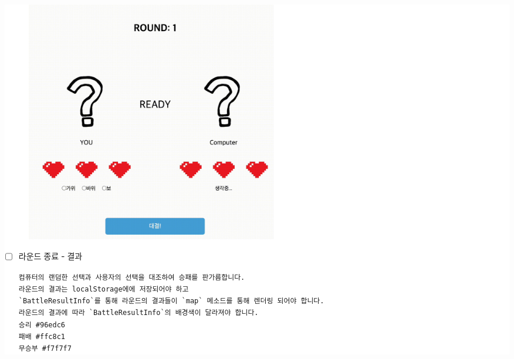 <img width=500 height=400 src="./docs/todo-gif-2.gif" alt="컴퓨터의 랜덤한 선택 정답 예시" />

- [ ] 라운드 종료 - 결과

      컴퓨터의 랜덤한 선택과 사용자의 선택을 대조하여 승패를 판가름합니다.
      라운드의 결과는 localStorage에에 저장되어야 하고
      `BattleResultInfo`를 통해 라운드의 결과들이 `map` 메소드를 통해 렌더링 되어야 합니다.
      라운드의 결과에 따라 `BattleResultInfo`의 배경색이 달라져야 합니다.
      승리 #96edc6
      패배 #ffc8c1
      무승부 #f7f7f7

